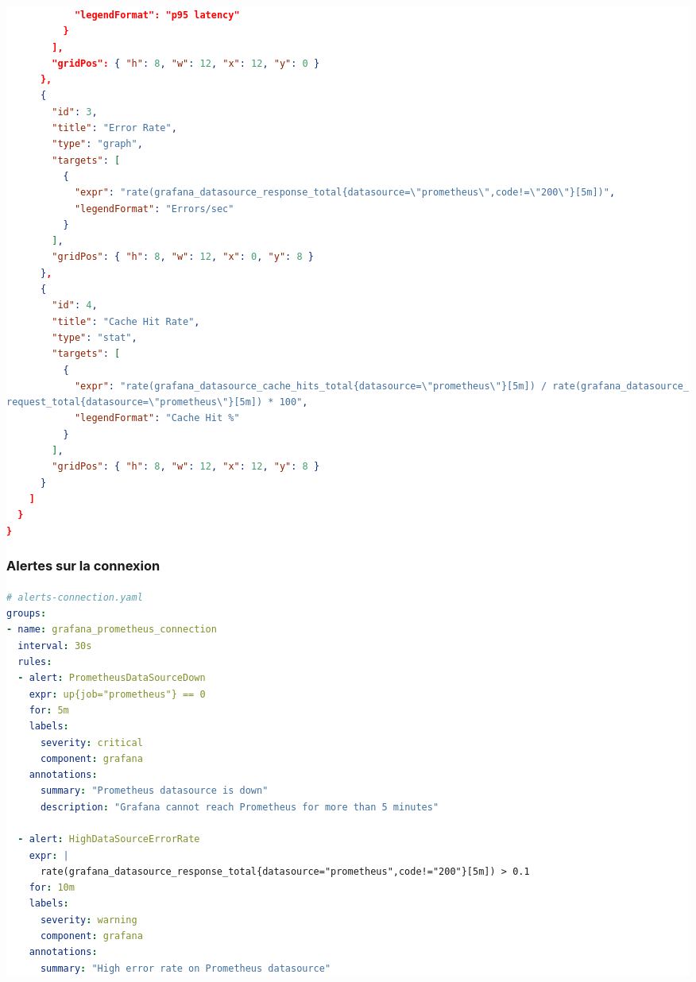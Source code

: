 ```json
            "legendFormat": "p95 latency"
          }
        ],
        "gridPos": { "h": 8, "w": 12, "x": 12, "y": 0 }
      },
      {
        "id": 3,
        "title": "Error Rate",
        "type": "graph",
        "targets": [
          {
            "expr": "rate(grafana_datasource_response_total{datasource=\"prometheus\",code!=\"200\"}[5m])",
            "legendFormat": "Errors/sec"
          }
        ],
        "gridPos": { "h": 8, "w": 12, "x": 0, "y": 8 }
      },
      {
        "id": 4,
        "title": "Cache Hit Rate",
        "type": "stat",
        "targets": [
          {
            "expr": "rate(grafana_datasource_cache_hits_total{datasource=\"prometheus\"}[5m]) / rate(grafana_datasource_request_total{datasource=\"prometheus\"}[5m]) * 100",
            "legendFormat": "Cache Hit %"
          }
        ],
        "gridPos": { "h": 8, "w": 12, "x": 12, "y": 8 }
      }
    ]
  }
}
```

### Alertes sur la connexion

```yaml
# alerts-connection.yaml
groups:
- name: grafana_prometheus_connection
  interval: 30s
  rules:
  - alert: PrometheusDataSourceDown
    expr: up{job="prometheus"} == 0
    for: 5m
    labels:
      severity: critical
      component: grafana
    annotations:
      summary: "Prometheus datasource is down"
      description: "Grafana cannot reach Prometheus for more than 5 minutes"

  - alert: HighDataSourceErrorRate
    expr: |
      rate(grafana_datasource_response_total{datasource="prometheus",code!="200"}[5m]) > 0.1
    for: 10m
    labels:
      severity: warning
      component: grafana
    annotations:
      summary: "High error rate on Prometheus datasource"
```